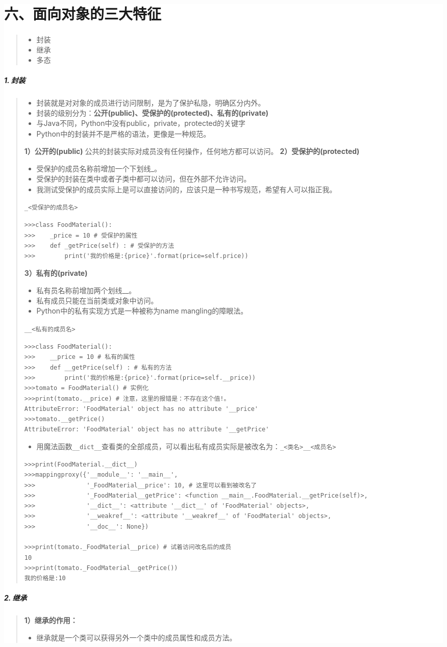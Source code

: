 # 六、面向对象的三大特征
> - 封装
>- 继承
>- 多态
##### 1. 封装
> - 封装就是对对象的成员进行访问限制，是为了保护私隐，明确区分内外。
> - 封装的级别分为：**公开(public)、受保护的(protected)、私有的(private)**
> - 与Java不同，Python中没有public，private，protected的关键字
> - Python中的封装并不是严格的语法，更像是一种规范。
>
> **1）公开的(public)**
> 公共的封装实际对成员没有任何操作，任何地方都可以访问。
> **2）受保护的(protected)**
> - 受保护的成员名称前增加一个下划线_。
> - 受保护的封装在类中或者子类中都可以访问，但在外部不允许访问。
> - 我测试受保护的成员实际上是可以直接访问的，应该只是一种书写规范，希望有人可以指正我。
>```
> _<受保护的成员名>
>```
>```
>>>>class FoodMaterial():
>>>>    _price = 10 # 受保护的属性
>>>>    def _getPrice(self) : # 受保护的方法
>>>>        print('我的价格是:{price}'.format(price=self.price)) 
>```
> **3）私有的(private)**
> - 私有员名称前增加两个划线__。
> - 私有成员只能在当前类或对象中访问。
> - Python中的私有实现方式是一种被称为name mangling的障眼法。
>```
> __<私有的成员名>
>```
>```
>>>>class FoodMaterial():
>>>>    __price = 10 # 私有的属性
>>>>    def __getPrice(self) : # 私有的方法
>>>>        print('我的价格是:{price}'.format(price=self.__price)) 
>>>>tomato = FoodMaterial() # 实例化
>>>>print(tomato.__price) # 注意，这里的报错是：不存在这个值!。
>AttributeError: 'FoodMaterial' object has no attribute '__price'
>>>>tomato.__getPrice()
>AttributeError: 'FoodMaterial' object has no attribute '__getPrice'
>```
> - 用魔法函数```__dict__```查看类的全部成员，可以看出私有成员实际是被改名为：```_<类名>__<成员名> ```
>```
>>>>print(FoodMaterial.__dict__)
>>>>mappingproxy({'__module__': '__main__',
>>>>              '_FoodMaterial__price': 10, # 这里可以看到被改名了
>>>>              '_FoodMaterial__getPrice': <function __main__.FoodMaterial.__getPrice(self)>,
>>>>              '__dict__': <attribute '__dict__' of 'FoodMaterial' objects>,
>>>>              '__weakref__': <attribute '__weakref__' of 'FoodMaterial' objects>,
>>>>              '__doc__': None})
>
>>>>print(tomato._FoodMaterial__price) # 试着访问改名后的成员
>10
>>>>print(tomato._FoodMaterial__getPrice())
>我的价格是:10
>```
##### 2. 继承
> **1）继承的作用：**
> - 继承就是一个类可以获得另外一个类中的成员属性和成员方法。